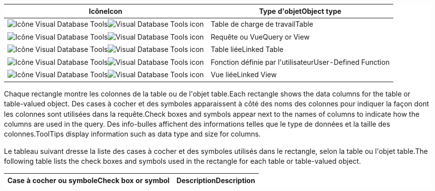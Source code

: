 |<span data-ttu-id="16f55-131">Icône</span><span class="sxs-lookup"><span data-stu-id="16f55-131">Icon</span></span>|<span data-ttu-id="16f55-132">Type d'objet</span><span class="sxs-lookup"><span data-stu-id="16f55-132">Object type</span></span>|  
|----------|-----------------|  
|<span data-ttu-id="16f55-133">![Icône Visual Database Tools](../../database-engine/media//dv3wbi1.gif "Icône Visual Database Tools")</span><span class="sxs-lookup"><span data-stu-id="16f55-133">![Visual Database Tools icon](../../database-engine/media//dv3wbi1.gif "Visual Database Tools icon")</span></span>|<span data-ttu-id="16f55-134">Table de charge de travail</span><span class="sxs-lookup"><span data-stu-id="16f55-134">Table</span></span>|  
|<span data-ttu-id="16f55-135">![Icône Visual Database Tools](../../database-engine/media//dv3wbi2.gif "Icône Visual Database Tools")</span><span class="sxs-lookup"><span data-stu-id="16f55-135">![Visual Database Tools icon](../../database-engine/media//dv3wbi2.gif "Visual Database Tools icon")</span></span>|<span data-ttu-id="16f55-136">Requête ou Vue</span><span class="sxs-lookup"><span data-stu-id="16f55-136">Query or View</span></span>|  
|<span data-ttu-id="16f55-137">![Icône Visual Database Tools](../../database-engine/media//dv3wbi3.gif "Icône Visual Database Tools")</span><span class="sxs-lookup"><span data-stu-id="16f55-137">![Visual Database Tools icon](../../database-engine/media//dv3wbi3.gif "Visual Database Tools icon")</span></span>|<span data-ttu-id="16f55-138">Table liée</span><span class="sxs-lookup"><span data-stu-id="16f55-138">Linked Table</span></span>|  
|<span data-ttu-id="16f55-139">![Icône Visual Database Tools](../../database-engine/media//dvudficon.gif "Icône Visual Database Tools")</span><span class="sxs-lookup"><span data-stu-id="16f55-139">![Visual Database Tools icon](../../database-engine/media//dvudficon.gif "Visual Database Tools icon")</span></span>|<span data-ttu-id="16f55-140">Fonction définie par l'utilisateur</span><span class="sxs-lookup"><span data-stu-id="16f55-140">User-Defined Function</span></span>|  
|<span data-ttu-id="16f55-141">![Icône Visual Database Tools](../../database-engine/media//dv3wbi5.gif "Icône Visual Database Tools")</span><span class="sxs-lookup"><span data-stu-id="16f55-141">![Visual Database Tools icon](../../database-engine/media//dv3wbi5.gif "Visual Database Tools icon")</span></span>|<span data-ttu-id="16f55-142">Vue liée</span><span class="sxs-lookup"><span data-stu-id="16f55-142">Linked View</span></span>|  
  
 <span data-ttu-id="16f55-143">Chaque rectangle montre les colonnes de la table ou de l'objet table.</span><span class="sxs-lookup"><span data-stu-id="16f55-143">Each rectangle shows the data columns for the table or table-valued object.</span></span> <span data-ttu-id="16f55-144">Des cases à cocher et des symboles apparaissent à côté des noms des colonnes pour indiquer la façon dont les colonnes sont utilisées dans la requête.</span><span class="sxs-lookup"><span data-stu-id="16f55-144">Check boxes and symbols appear next to the names of columns to indicate how the columns are used in the query.</span></span> <span data-ttu-id="16f55-145">Des info-bulles affichent des informations telles que le type de données et la taille des colonnes.</span><span class="sxs-lookup"><span data-stu-id="16f55-145">ToolTips display information such as data type and size for columns.</span></span>  
  
 <span data-ttu-id="16f55-146">Le tableau suivant dresse la liste des cases à cocher et des symboles utilisés dans le rectangle, selon la table ou l'objet table.</span><span class="sxs-lookup"><span data-stu-id="16f55-146">The following table lists the check boxes and symbols used in the rectangle for each table or table-valued object.</span></span>  
  
|<span data-ttu-id="16f55-147">Case à cocher ou symbole</span><span class="sxs-lookup"><span data-stu-id="16f55-147">Check box or symbol</span></span>|<span data-ttu-id="16f55-148">Description</span><span class="sxs-lookup"><span data-stu-id="16f55-148">Description</span></span>|  
|-------------------------|-----------------|  